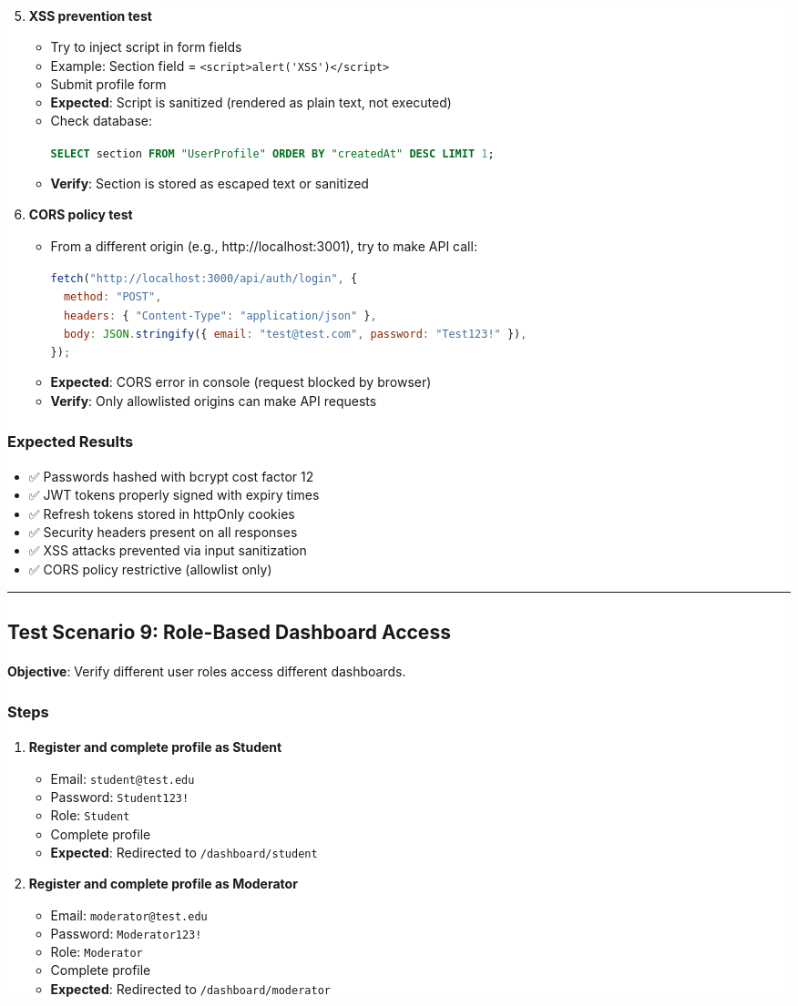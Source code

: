 5. **XSS prevention test**

   - Try to inject script in form fields
   - Example: Section field = `<script>alert('XSS')</script>`
   - Submit profile form
   - **Expected**: Script is sanitized (rendered as plain text, not executed)
   - Check database:
     ```sql
     SELECT section FROM "UserProfile" ORDER BY "createdAt" DESC LIMIT 1;
     ```
   - **Verify**: Section is stored as escaped text or sanitized

6. **CORS policy test**
   - From a different origin (e.g., http://localhost:3001), try to make API call:
     ```javascript
     fetch("http://localhost:3000/api/auth/login", {
       method: "POST",
       headers: { "Content-Type": "application/json" },
       body: JSON.stringify({ email: "test@test.com", password: "Test123!" }),
     });
     ```
   - **Expected**: CORS error in console (request blocked by browser)
   - **Verify**: Only allowlisted origins can make API requests

### Expected Results

- ✅ Passwords hashed with bcrypt cost factor 12
- ✅ JWT tokens properly signed with expiry times
- ✅ Refresh tokens stored in httpOnly cookies
- ✅ Security headers present on all responses
- ✅ XSS attacks prevented via input sanitization
- ✅ CORS policy restrictive (allowlist only)

---

## Test Scenario 9: Role-Based Dashboard Access

**Objective**: Verify different user roles access different dashboards.

### Steps

1. **Register and complete profile as Student**

   - Email: `student@test.edu`
   - Password: `Student123!`
   - Role: `Student`
   - Complete profile
   - **Expected**: Redirected to `/dashboard/student`

2. **Register and complete profile as Moderator**

   - Email: `moderator@test.edu`
   - Password: `Moderator123!`
   - Role: `Moderator`
   - Complete profile
   - **Expected**: Redirected to `/dashboard/moderator`
